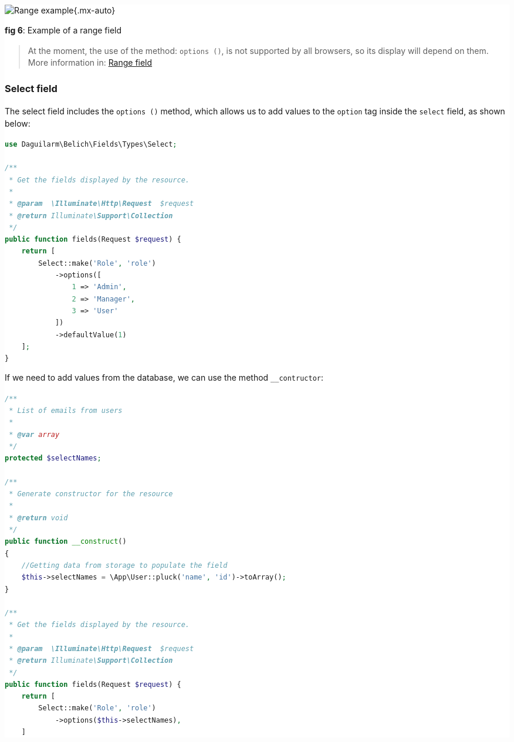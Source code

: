 ![Range example](../../../assets/images/fields/range.png){.mx-auto}
<div id="legend"><b>fig 6</b>: Example of a range field</div>

>At the moment, the use of the method: `options ()`, is not supported by all browsers, so its display will depend on them. More information in: [Range field](https://developer.mozilla.org/es/docs/Web/HTML/Elemento/input/range)

### Select field

The select field includes the `options ()` method, which allows us to add values to the `option` tag inside the `select` field, as shown below:

```php
use Daguilarm\Belich\Fields\Types\Select;

/**
 * Get the fields displayed by the resource.
 *
 * @param  \Illuminate\Http\Request  $request
 * @return Illuminate\Support\Collection
 */
public function fields(Request $request) {
    return [
        Select::make('Role', 'role')
            ->options([
                1 => 'Admin', 
                2 => 'Manager', 
                3 => 'User'
            ])
            ->defaultValue(1)
    ];
}
```

If we need to add values from the database, we can use the method `__contructor`:

```php
/**
 * List of emails from users
 *
 * @var array
 */
protected $selectNames;

/**
 * Generate constructor for the resource
 *
 * @return void
 */
public function __construct()
{
    //Getting data from storage to populate the field
    $this->selectNames = \App\User::pluck('name', 'id')->toArray();
}

/**
 * Get the fields displayed by the resource.
 *
 * @param  \Illuminate\Http\Request  $request
 * @return Illuminate\Support\Collection
 */
public function fields(Request $request) {
    return [
        Select::make('Role', 'role')
            ->options($this->selectNames),
    ]
```